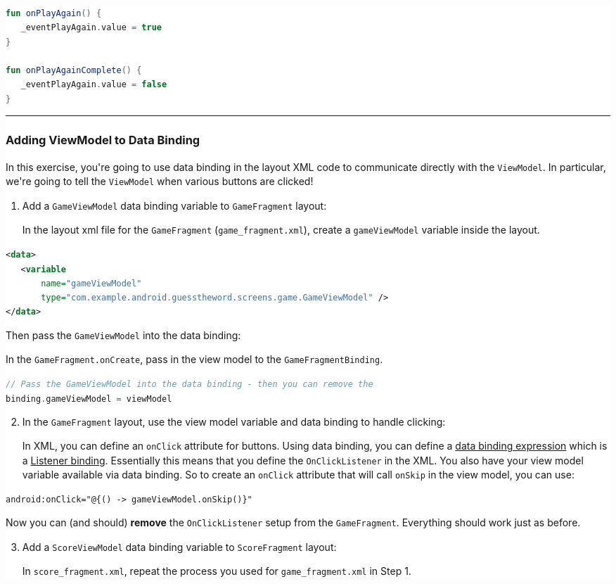 ```kotlin  
fun onPlayAgain() {  
   _eventPlayAgain.value = true  
}  
  
fun onPlayAgainComplete() {  
   _eventPlayAgain.value = false  
}  
```  
  
***  
  
### Adding ViewModel to Data Binding  
  
In this exercise, you're going to use data binding in the layout XML code to communicate directly with the `ViewModel`. In particular, we're going to tell the `ViewModel` when various buttons are clicked!  
  
1. Add a `GameViewModel` data binding variable to `GameFragment` layout:  
  
   In the layout xml file for the `GameFragment` (`game_fragment.xml`), create a `gameViewModel` variable inside the layout.  
  
```xml  
<data>  
   <variable  
       name="gameViewModel"  
       type="com.example.android.guesstheword.screens.game.GameViewModel" />  
</data>  
```  
  
   Then pass the `GameViewModel` into the data binding:  
  
   In the `GameFragment.onCreate`, pass in the view model to the `GameFragmentBinding`.  
  
```kotlin  
// Pass the GameViewModel into the data binding - then you can remove the  
binding.gameViewModel = viewModel  
```  
  
2. In the `GameFragment` layout, use the view model variable and data binding to handle clicking:  
  
   In XML, you can define an `onClick` attribute for buttons. Using data binding, you can define a [data binding expression](https://developer.android.com/topic/libraries/data-binding/expressions) which is a [Listener binding](https://developer.android.com/topic/libraries/data-binding/expressions#listener_bindings). Essentially this means that you define the `OnClickListener` in the XML. You also have your view model variable available via data binding. So to create an `onClick` attribute that will call `onSkip` in the view model, you can use:  
  
```xml  
android:onClick="@{() -> gameViewModel.onSkip()}"  
```  
  
   Now you can (and should) **remove** the `OnClickListener` setup from the `GameFragment`. Everything should work just as before.  
  
3. Add a `ScoreViewModel` data binding variable to `ScoreFragment` layout:  
  
   In `score_fragment.xml`, repeat the process you used for `game_fragment.xml` in Step 1.  
  
